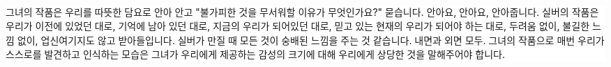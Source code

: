 그녀의 작품은 우리를 따뜻한 담요로 안아 안고 "불가피한 것을 무서워할 이유가 무엇인가요?" 묻습니다. 안아요, 안아요, 안아줍니다. 실버의 작품은 우리가 이전에 있었던 대로, 기억에 남아 있던 대로, 지금의 우리가 되어있던 대로, 믿고 있는 현재의 우리가 되어야 하는 대로, 두려움 없이, 불길한 느낌 없이, 업신여기지도 않고 받아들입니다. 실버가 만질 때 모든 것이 숭배된 느낌을 주는 것 같습니다. 내면과 외면 모두. 그녀의 작품으로 매번 우리가 스스로를 발견하고 인식하는 모습은 그녀가 우리에게 제공하는 감성의 크기에 대해 우리에게 상당한 것을 말해주어야 합니다.